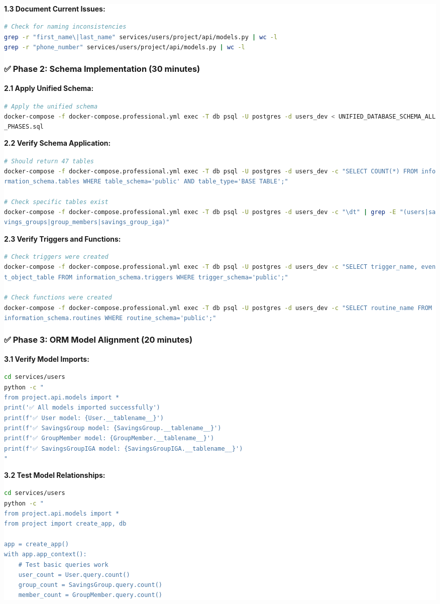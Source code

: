 **1.3 Document Current Issues:**
```bash
# Check for naming inconsistencies
grep -r "first_name\|last_name" services/users/project/api/models.py | wc -l
grep -r "phone_number" services/users/project/api/models.py | wc -l
```

### ✅ **Phase 2: Schema Implementation (30 minutes)**

**2.1 Apply Unified Schema:**
```bash
# Apply the unified schema
docker-compose -f docker-compose.professional.yml exec -T db psql -U postgres -d users_dev < UNIFIED_DATABASE_SCHEMA_ALL_PHASES.sql
```

**2.2 Verify Schema Application:**
```bash
# Should return 47 tables
docker-compose -f docker-compose.professional.yml exec -T db psql -U postgres -d users_dev -c "SELECT COUNT(*) FROM information_schema.tables WHERE table_schema='public' AND table_type='BASE TABLE';"

# Check specific tables exist
docker-compose -f docker-compose.professional.yml exec -T db psql -U postgres -d users_dev -c "\dt" | grep -E "(users|savings_groups|group_members|savings_group_iga)"
```

**2.3 Verify Triggers and Functions:**
```bash
# Check triggers were created
docker-compose -f docker-compose.professional.yml exec -T db psql -U postgres -d users_dev -c "SELECT trigger_name, event_object_table FROM information_schema.triggers WHERE trigger_schema='public';"

# Check functions were created
docker-compose -f docker-compose.professional.yml exec -T db psql -U postgres -d users_dev -c "SELECT routine_name FROM information_schema.routines WHERE routine_schema='public';"
```

### ✅ **Phase 3: ORM Model Alignment (20 minutes)**

**3.1 Verify Model Imports:**
```bash
cd services/users
python -c "
from project.api.models import *
print('✅ All models imported successfully')
print(f'✅ User model: {User.__tablename__}')
print(f'✅ SavingsGroup model: {SavingsGroup.__tablename__}')
print(f'✅ GroupMember model: {GroupMember.__tablename__}')
print(f'✅ SavingsGroupIGA model: {SavingsGroupIGA.__tablename__}')
"
```

**3.2 Test Model Relationships:**
```bash
cd services/users
python -c "
from project.api.models import *
from project import create_app, db

app = create_app()
with app.app_context():
    # Test basic queries work
    user_count = User.query.count()
    group_count = SavingsGroup.query.count()
    member_count = GroupMember.query.count()
```